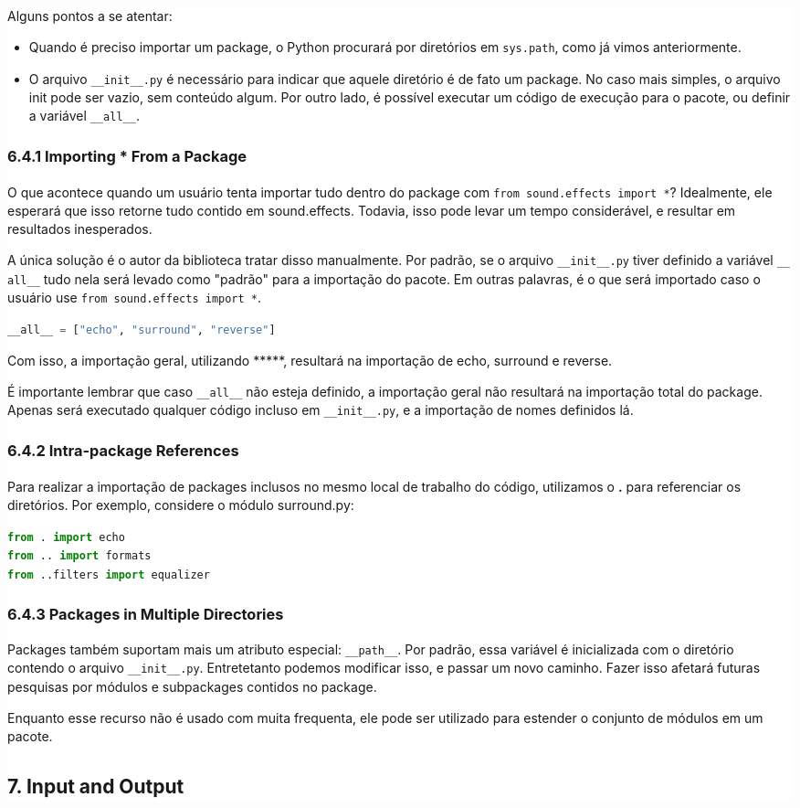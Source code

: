 Alguns pontos a se atentar: 

* Quando é preciso importar um package, o Python procurará por diretórios em `sys.path`, como já vimos anteriormente.

* O arquivo `__init__.py` é necessário para indicar que aquele diretório é de fato um package. No caso mais simples, o arquivo init pode ser vazio, sem conteúdo algum. Por outro lado, é possível executar um código de execução para o pacote, ou definir a variável `__all__`.

  

### 6.4.1 Importing * From a Package

O que acontece quando um usuário tenta importar tudo dentro do package com `from sound.effects import *`? Idealmente, ele esperará que isso retorne tudo contido em sound.effects. Todavia, isso pode levar um tempo considerável, e resultar em resultados inesperados.

A única solução é o autor da biblioteca tratar disso manualmente. Por padrão, se o arquivo `__init__.py` tiver definido a variável `__all__` tudo nela será levado como "padrão" para a importação do pacote. Em outras palavras, é o que será importado caso o usuário use `from sound.effects import *`.

```python
__all__ = ["echo", "surround", "reverse"]
```

Com isso, a importação geral, utilizando *****, resultará na importação de echo, surround e reverse. 

É importante lembrar que caso `__all__` não esteja definido, a importação geral não resultará na importação total do package. Apenas será executado qualquer código incluso em `__init__.py`, e a importação de nomes definidos lá.



### 6.4.2 Intra-package References

Para realizar a importação de packages inclusos no mesmo local de trabalho do código, utilizamos o **.** para referenciar os diretórios. Por exemplo, considere o módulo surround.py:

```python
from . import echo
from .. import formats
from ..filters import equalizer
```



### 6.4.3 Packages in Multiple Directories

Packages também suportam mais um atributo especial: `__path__`. Por padrão, essa variável é inicializada com o diretório contendo o arquivo `__init__.py`. Entretetanto podemos modificar isso, e passar um novo caminho. Fazer isso afetará futuras pesquisas por módulos e subpackages contidos no package.

Enquanto esse recurso não é usado com muita frequenta, ele pode ser utilizado para estender o conjunto de módulos em um pacote.



## 7. Input and Output

